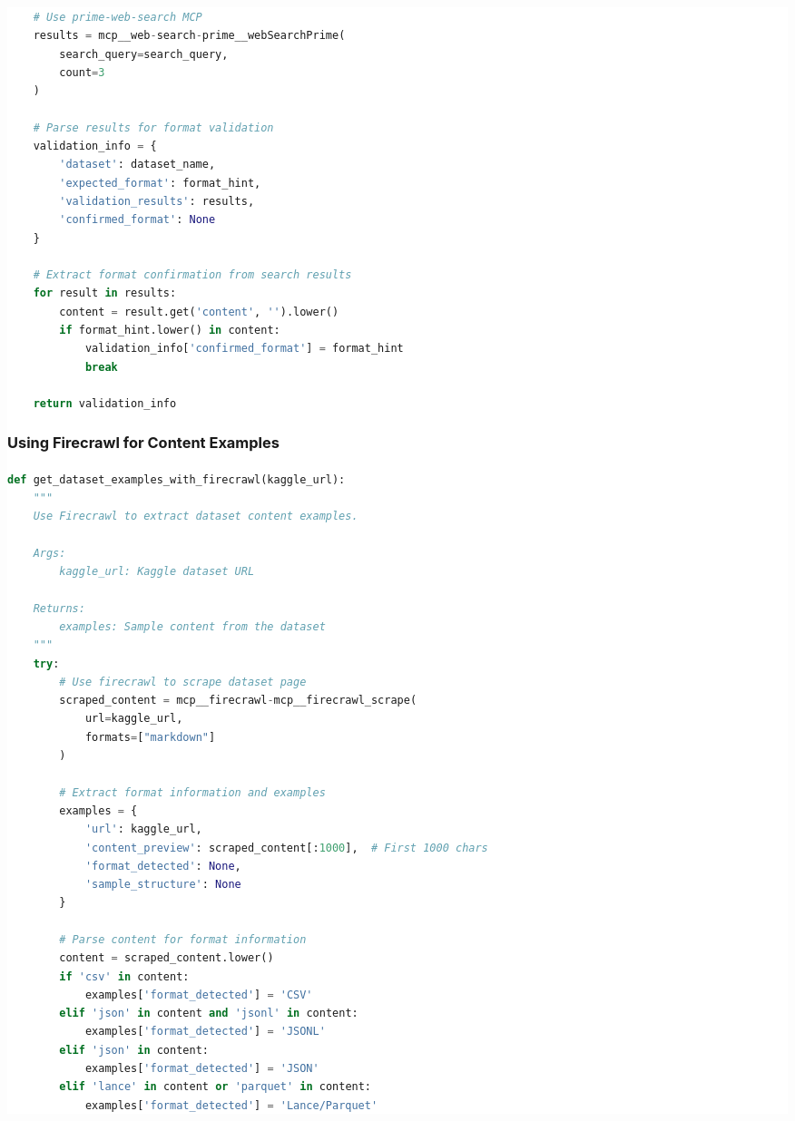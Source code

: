 ```python
    # Use prime-web-search MCP
    results = mcp__web-search-prime__webSearchPrime(
        search_query=search_query,
        count=3
    )

    # Parse results for format validation
    validation_info = {
        'dataset': dataset_name,
        'expected_format': format_hint,
        'validation_results': results,
        'confirmed_format': None
    }

    # Extract format confirmation from search results
    for result in results:
        content = result.get('content', '').lower()
        if format_hint.lower() in content:
            validation_info['confirmed_format'] = format_hint
            break

    return validation_info
```

### Using Firecrawl for Content Examples

```python
def get_dataset_examples_with_firecrawl(kaggle_url):
    """
    Use Firecrawl to extract dataset content examples.

    Args:
        kaggle_url: Kaggle dataset URL

    Returns:
        examples: Sample content from the dataset
    """
    try:
        # Use firecrawl to scrape dataset page
        scraped_content = mcp__firecrawl-mcp__firecrawl_scrape(
            url=kaggle_url,
            formats=["markdown"]
        )

        # Extract format information and examples
        examples = {
            'url': kaggle_url,
            'content_preview': scraped_content[:1000],  # First 1000 chars
            'format_detected': None,
            'sample_structure': None
        }

        # Parse content for format information
        content = scraped_content.lower()
        if 'csv' in content:
            examples['format_detected'] = 'CSV'
        elif 'json' in content and 'jsonl' in content:
            examples['format_detected'] = 'JSONL'
        elif 'json' in content:
            examples['format_detected'] = 'JSON'
        elif 'lance' in content or 'parquet' in content:
            examples['format_detected'] = 'Lance/Parquet'

```